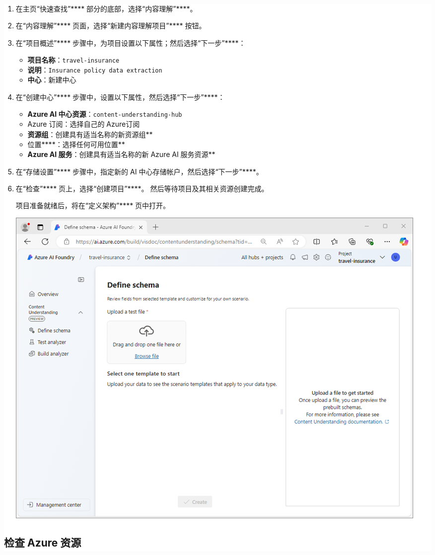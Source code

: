 1. 在主页“快速查找”**** 部分的底部，选择“内容理解”****。
1. 在“内容理解”**** 页面，选择“新建内容理解项目”**** 按钮。
1. 在“项目概述”**** 步骤中，为项目设置以下属性；然后选择“下一步”****：
    - **项目名称**：`travel-insurance`
    - **说明**：`Insurance policy data extraction`
    - **中心**：新建中心
1. 在“创建中心”**** 步骤中，设置以下属性，然后选择“下一步”****：
    - **Azure AI 中心资源**：`content-understanding-hub`
    - Azure 订阅：选择自己的 Azure订阅
    - **资源组**：创建具有适当名称的新资源组**
    - 位置****：选择任何可用位置**
    - **Azure AI 服务**：创建具有适当名称的新 Azure AI 服务资源**
1. 在“存储设置”**** 步骤中，指定新的 AI 中心存储帐户，然后选择“下一步”****。
1. 在“检查”**** 页上，选择“创建项目”****。 然后等待项目及其相关资源创建完成。

    项目准备就绪后，将在“定义架构”**** 页中打开。

    ![新的内容理解项目的屏幕截图。](../media/content-understanding-project.png)

## 检查 Azure 资源

